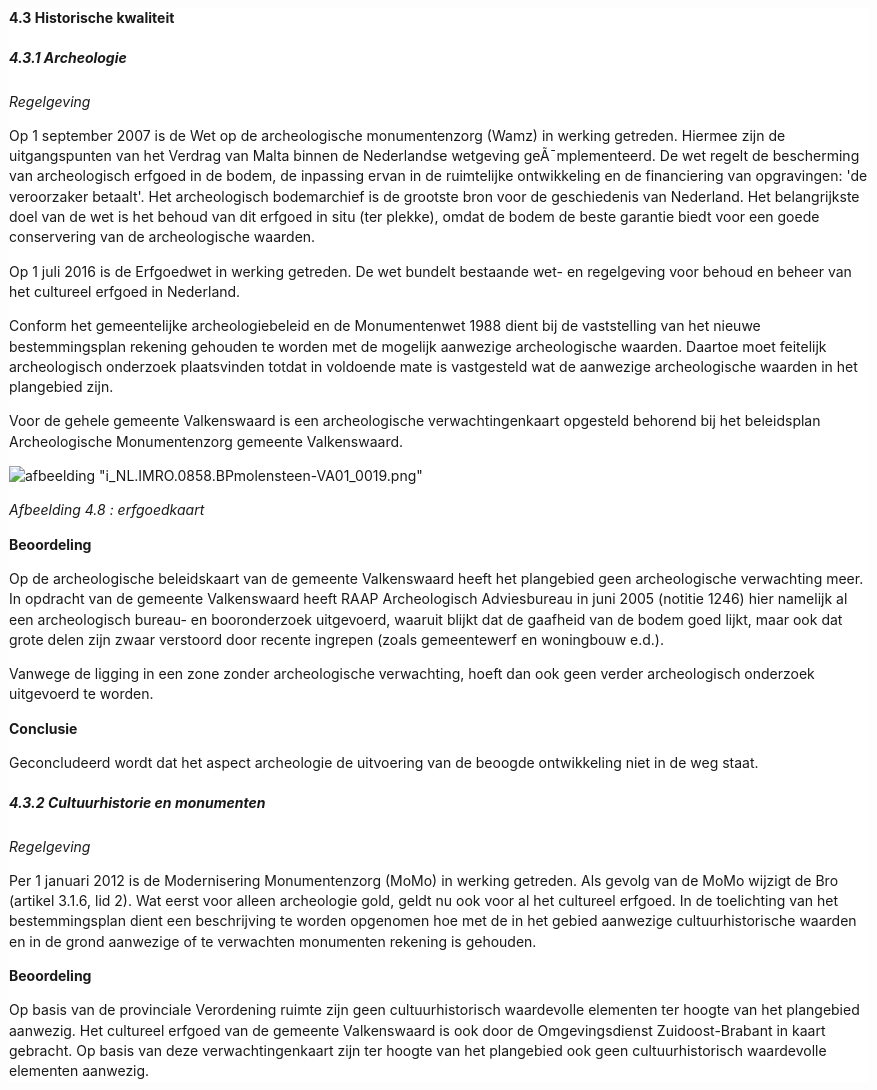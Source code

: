 #### 4\.3 Historische kwaliteit

##### 4\.3\.1 Archeologie

*Regelgeving*

Op 1 september 2007 is de Wet op de archeologische monumentenzorg (Wamz) in werking getreden. Hiermee zijn de uitgangspunten van het Verdrag van Malta binnen de Nederlandse wetgeving geÃ¯mplementeerd. De wet regelt de bescherming van archeologisch erfgoed in de bodem, de inpassing ervan in de ruimtelijke ontwikkeling en de financiering van opgravingen: 'de veroorzaker betaalt'. Het archeologisch bodemarchief is de grootste bron voor de geschiedenis van Nederland. Het belangrijkste doel van de wet is het behoud van dit erfgoed in situ (ter plekke), omdat de bodem de beste garantie biedt voor een goede conservering van de archeologische waarden.

Op 1 juli 2016 is de Erfgoedwet in werking getreden. De wet bundelt bestaande wet\- en regelgeving voor behoud en beheer van het cultureel erfgoed in Nederland.

Conform het gemeentelijke archeologiebeleid en de Monumentenwet 1988 dient bij de vaststelling van het nieuwe bestemmingsplan rekening gehouden te worden met de mogelijk aanwezige archeologische waarden. Daartoe moet feitelijk archeologisch onderzoek plaatsvinden totdat in voldoende mate is vastgesteld wat de aanwezige archeologische waarden in het plangebied zijn.

Voor de gehele gemeente Valkenswaard is een archeologische verwachtingenkaart opgesteld behorend bij het beleidsplan Archeologische Monumentenzorg gemeente Valkenswaard.

![afbeelding "i_NL.IMRO.0858.BPmolensteen-VA01_0019.png"](i_NL.IMRO.0858.BPmolensteen-VA01_0019.png)

*Afbeelding 4\.8 : erfgoedkaart*

**Beoordeling**

Op de archeologische beleidskaart van de gemeente Valkenswaard heeft het plangebied geen archeologische verwachting meer. In opdracht van de gemeente Valkenswaard heeft RAAP Archeologisch Adviesbureau in juni 2005 (notitie 1246\) hier namelijk al een archeologisch bureau\- en booronderzoek uitgevoerd, waaruit blijkt dat de gaafheid van de bodem goed lijkt, maar ook dat grote delen zijn zwaar verstoord door recente ingrepen (zoals gemeentewerf en woningbouw e.d.).

Vanwege de ligging in een zone zonder archeologische verwachting, hoeft dan ook geen verder archeologisch onderzoek uitgevoerd te worden.

**Conclusie**

Geconcludeerd wordt dat het aspect archeologie de uitvoering van de beoogde ontwikkeling niet in de weg staat.

##### 4\.3\.2 Cultuurhistorie en monumenten

*Regelgeving*

Per 1 januari 2012 is de Modernisering Monumentenzorg (MoMo) in werking getreden. Als gevolg van de MoMo wijzigt de Bro (artikel 3\.1\.6, lid 2\). Wat eerst voor alleen archeologie gold, geldt nu ook voor al het cultureel erfgoed. In de toelichting van het bestemmingsplan dient een beschrijving te worden opgenomen hoe met de in het gebied aanwezige cultuurhistorische waarden en in de grond aanwezige of te verwachten monumenten rekening is gehouden.

**Beoordeling**

Op basis van de provinciale Verordening ruimte zijn geen cultuurhistorisch waardevolle elementen ter hoogte van het plangebied aanwezig. Het cultureel erfgoed van de gemeente Valkenswaard is ook door de Omgevingsdienst Zuidoost\-Brabant in kaart gebracht. Op basis van deze verwachtingenkaart zijn ter hoogte van het plangebied ook geen cultuurhistorisch waardevolle elementen aanwezig.
